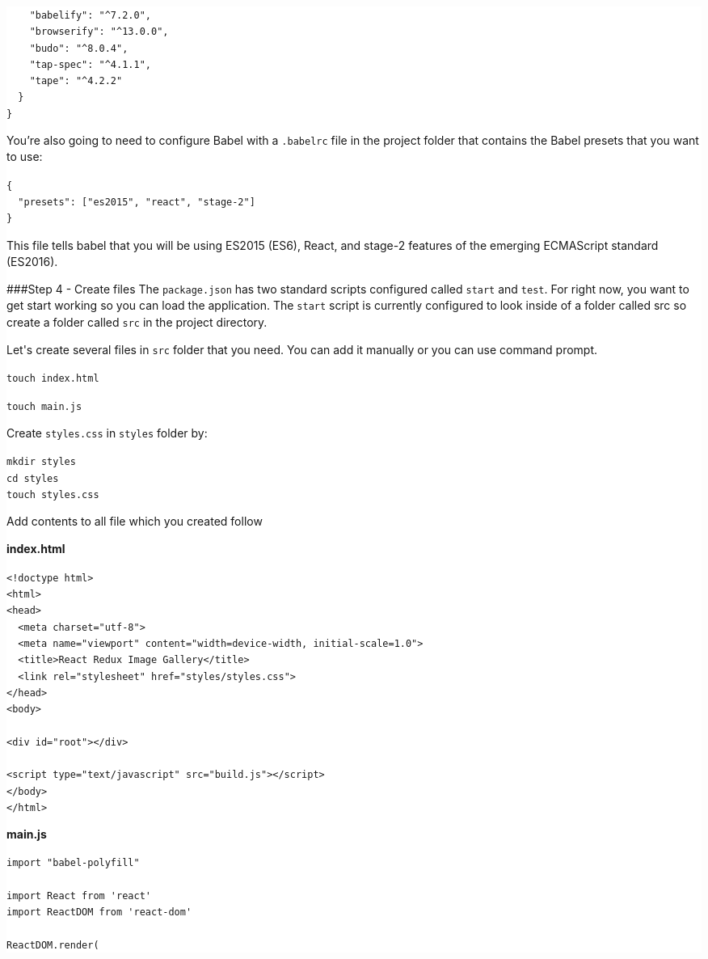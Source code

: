 ```
    "babelify": "^7.2.0",
    "browserify": "^13.0.0",
    "budo": "^8.0.4",
    "tap-spec": "^4.1.1",
    "tape": "^4.2.2"
  }
}
```

You’re also going to need to configure Babel with a `.babelrc` file in the project folder that contains the Babel presets that you want to use:
```
{
  "presets": ["es2015", "react", "stage-2"]
}
```
This file tells babel that you will be using ES2015 (ES6), React, and stage-2 features of the emerging ECMAScript standard (ES2016).


###Step 4 - Create files
The `package.json` has two standard scripts configured called `start` and `test`. For right now, you want to get start working so you can load the application. The `start` script is currently configured to look inside of a folder called src so create a folder called `src` in the project directory.

Let's create several files in `src` folder that you need. You can add it manually or you can use command prompt.
```
touch index.html
```
```
touch main.js
```
Create `styles.css` in `styles` folder by:
```
mkdir styles
cd styles
touch styles.css
```
Add contents to all file which you created follow

<b>index.html</b>
```
<!doctype html>
<html>
<head>
  <meta charset="utf-8">
  <meta name="viewport" content="width=device-width, initial-scale=1.0">
  <title>React Redux Image Gallery</title>
  <link rel="stylesheet" href="styles/styles.css">
</head>
<body>
  
<div id="root"></div>

<script type="text/javascript" src="build.js"></script>
</body>
</html>
```
<b>main.js</b>
```
import "babel-polyfill"

import React from 'react'
import ReactDOM from 'react-dom'

ReactDOM.render(
```